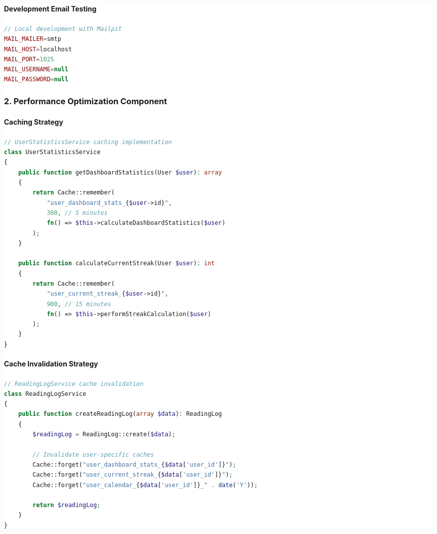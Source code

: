 #### Development Email Testing
```php
// Local development with Mailpit
MAIL_MAILER=smtp
MAIL_HOST=localhost
MAIL_PORT=1025
MAIL_USERNAME=null
MAIL_PASSWORD=null
```

### 2. Performance Optimization Component

#### Caching Strategy
```php
// UserStatisticsService caching implementation
class UserStatisticsService
{
    public function getDashboardStatistics(User $user): array
    {
        return Cache::remember(
            "user_dashboard_stats_{$user->id}",
            300, // 5 minutes
            fn() => $this->calculateDashboardStatistics($user)
        );
    }
    
    public function calculateCurrentStreak(User $user): int
    {
        return Cache::remember(
            "user_current_streak_{$user->id}",
            900, // 15 minutes
            fn() => $this->performStreakCalculation($user)
        );
    }
}
```

#### Cache Invalidation Strategy
```php
// ReadingLogService cache invalidation
class ReadingLogService
{
    public function createReadingLog(array $data): ReadingLog
    {
        $readingLog = ReadingLog::create($data);
        
        // Invalidate user-specific caches
        Cache::forget("user_dashboard_stats_{$data['user_id']}");
        Cache::forget("user_current_streak_{$data['user_id']}");
        Cache::forget("user_calendar_{$data['user_id']}_" . date('Y'));
        
        return $readingLog;
    }
}
```
